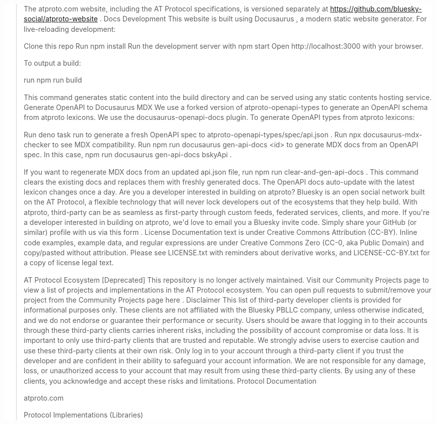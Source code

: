 >  The atproto.com website, including the AT Protocol specifications, is versioned separately at https://github.com/bluesky-social/atproto-website . 
>  Docs Development 
>  This website is built using Docusaurus , a modern static website generator. 
>  For live-reloading development: 
>  
>  Clone this repo 
>  Run npm install 
>  Run the development server with npm start 
>  Open http://localhost:3000 with your browser. 
>  
>  To output a build: 
>  
>  run npm run build 
>  
>  This command generates static content into the build directory and can be served using any static contents hosting service. 
>  Generate OpenAPI to Docusaurus MDX 
>  We use a forked version of atproto-openapi-types to generate an OpenAPI schema from atproto lexicons. We use the docusaurus-openapi-docs plugin. 
>  To generate OpenAPI types from atproto lexicons: 
>  
>  Run deno task run to generate a fresh OpenAPI spec to atproto-openapi-types/spec/api.json . 
>  Run npx docusaurus-mdx-checker to see MDX compatibility. 
>  Run npm run docusaurus gen-api-docs &lt;id&gt; to generate MDX docs from an OpenAPI spec. In this case, npm run docusaurus gen-api-docs bskyApi . 
>  
>  If you want to regenerate MDX docs from an updated api.json file, run npm run clear-and-gen-api-docs . This command clears the existing docs and replaces them with freshly generated docs. 
>  The OpenAPI docs auto-update with the latest lexicon changes once a day. 
>  Are you a developer interested in building on atproto? 
>  Bluesky is an open social network built on the AT Protocol, a flexible technology that will never lock developers out of the ecosystems that they help build. With atproto, third-party can be as seamless as first-party through custom feeds, federated services, clients, and more. 
>  If you're a developer interested in building on atproto, we'd love to email you a Bluesky invite code. Simply share your GitHub (or similar) profile with us via this form . 
>  License 
>  Documentation text is under Creative Commons Attribution (CC-BY). 
>  Inline code examples, example data, and regular expressions are under Creative Commons Zero (CC-0, aka Public Domain) and copy/pasted without attribution. 
>  Please see LICENSE.txt with reminders about derivative works, and LICENSE-CC-BY.txt for a copy of license legal text.
> 
> AT Protocol Ecosystem [Deprecated] 
>  This repository is no longer actively maintained. Visit our Community Projects page to view a list of projects and implementations in the AT Protocol ecosystem. 
>  You can open pull requests to submit/remove your project from the Community Projects page here . 
>  Disclaimer 
>  This list of third-party developer clients is provided for informational purposes only. These clients are not affiliated with the Bluesky PBLLC company, unless otherwise indicated, and we do not endorse or guarantee their performance or security. Users should be aware that logging in to their accounts through these third-party clients carries inherent risks, including the possibility of account compromise or data loss. It is important to only use third-party clients that are trusted and reputable. We strongly advise users to exercise caution and use these third-party clients at their own risk. Only log in to your account through a third-party client if you trust the developer and are confident in their ability to safeguard your account information. 
>  We are not responsible for any damage, loss, or unauthorized access to your account that may result from using these third-party clients. By using any of these clients, you acknowledge and accept these risks and limitations. 
>  Protocol Documentation 
>  
>  atproto.com 
>  
>  Protocol Implementations (Libraries) 